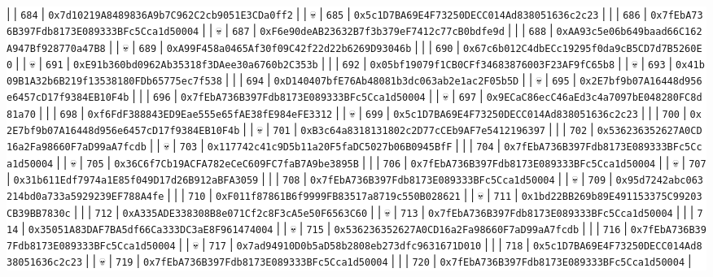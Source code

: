 |  | `684` | `0x7d10219A8489836A9b7C962C2cb9051E3CDa0ff2` |
| 💀 | `685` | `0x5c1D7BA69E4F73250DECC014Ad838051636c2c23` |
|  | `686` | `0x7fEbA736B397Fdb8173E089333BFc5Cca1d50004` |
| 💀 | `687` | `0xF6e90deAB23632B7f3b379eF7412c77cB0bdfe9d` |
|  | `688` | `0xAA93c5e06b649baad66C162A947Bf928770a47B8` |
| 💀 | `689` | `0xA99F458a0465Af30f09C42f22d22b6269D93046b` |
|  | `690` | `0x67c6b012C4dbECc19295f0da9cB5CD7d7B5260E0` |
| 💀 | `691` | `0xE91b360bd0962Ab35318f3DAee30a6760b2C353b` |
|  | `692` | `0x05bf19079f1CB0CFf34683876003F23AF9fC65b8` |
| 💀 | `693` | `0x41b09B1A32b6B219f13538180FDb65775ec7f538` |
|  | `694` | `0xD140407bfE76Ab48081b3dc063ab2e1ac2F05b5D` |
| 💀 | `695` | `0x2E7bf9b07A16448d956e6457cD17f9384EB10F4b` |
|  | `696` | `0x7fEbA736B397Fdb8173E089333BFc5Cca1d50004` |
| 💀 | `697` | `0x9ECaC86ecC46aEd3c4a7097bE048280FC8d81a70` |
|  | `698` | `0xf6FdF388843ED9Eae555e65fAE38fE984eFE3312` |
| 💀 | `699` | `0x5c1D7BA69E4F73250DECC014Ad838051636c2c23` |
|  | `700` | `0x2E7bf9b07A16448d956e6457cD17f9384EB10F4b` |
| 💀 | `701` | `0xB3c64a8318131802c2D77cCEb9AF7e5412196397` |
|  | `702` | `0x536236352627A0CD16a2Fa98660F7aD99aA7fcdb` |
| 💀 | `703` | `0x117742c41c9D5b11a20F5faDC5027b06B0945BfF` |
|  | `704` | `0x7fEbA736B397Fdb8173E089333BFc5Cca1d50004` |
| 💀 | `705` | `0x36C6f7Cb19ACFA782eCeC609FC7faB7A9be3895B` |
|  | `706` | `0x7fEbA736B397Fdb8173E089333BFc5Cca1d50004` |
| 💀 | `707` | `0x31b611Edf7974a1E85f049D17d26B912aBFA3059` |
|  | `708` | `0x7fEbA736B397Fdb8173E089333BFc5Cca1d50004` |
| 💀 | `709` | `0x95d7242abc063214bd0a733a5929239EF788A4fe` |
|  | `710` | `0xF011f87861B6f9999FB83517a8719c550B028621` |
| 💀 | `711` | `0x1bd22BB269b89E491153375C99203CB39BB7830c` |
|  | `712` | `0xA335ADE338308B8e071Cf2c8F3cA5e50F6563C60` |
| 💀 | `713` | `0x7fEbA736B397Fdb8173E089333BFc5Cca1d50004` |
|  | `714` | `0x35051A83DAF7BA5df66Ca333DC3aE8F961474004` |
| 💀 | `715` | `0x536236352627A0CD16a2Fa98660F7aD99aA7fcdb` |
|  | `716` | `0x7fEbA736B397Fdb8173E089333BFc5Cca1d50004` |
| 💀 | `717` | `0x7ad94910D0b5aD58b2808eb273dfc9631671D010` |
|  | `718` | `0x5c1D7BA69E4F73250DECC014Ad838051636c2c23` |
| 💀 | `719` | `0x7fEbA736B397Fdb8173E089333BFc5Cca1d50004` |
|  | `720` | `0x7fEbA736B397Fdb8173E089333BFc5Cca1d50004` |